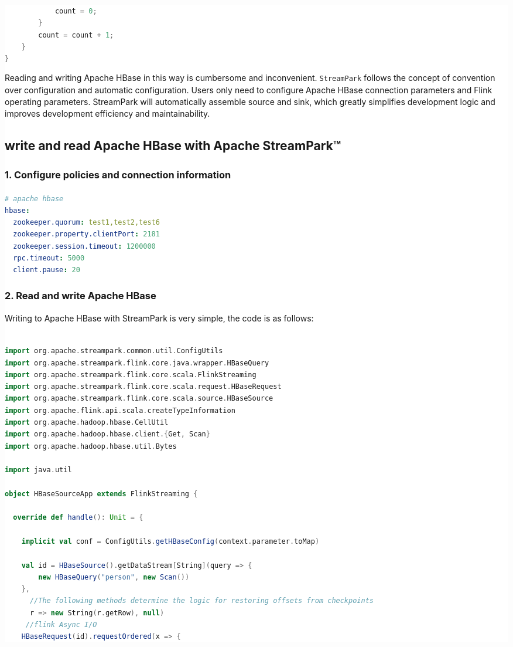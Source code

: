 ```java
            count = 0;
        }
        count = count + 1;
    }
}
```
</TabItem>

</Tabs>

Reading and writing Apache HBase in this way is cumbersome and inconvenient. `StreamPark` follows the concept of convention over configuration and automatic configuration.
Users only need to configure Apache HBase connection parameters and Flink operating parameters. StreamPark will automatically assemble source and sink,
which greatly simplifies development logic and improves development efficiency and maintainability.

## write and read Apache HBase with Apache StreamPark™

### 1. Configure policies and connection information

```yaml
# apache hbase
hbase:
  zookeeper.quorum: test1,test2,test6
  zookeeper.property.clientPort: 2181
  zookeeper.session.timeout: 1200000
  rpc.timeout: 5000
  client.pause: 20

```

### 2. Read and write Apache HBase

Writing to Apache HBase with StreamPark is very simple, the code is as follows:

<Tabs>
<TabItem value="read Apache HBase">

```scala

import org.apache.streampark.common.util.ConfigUtils
import org.apache.streampark.flink.core.java.wrapper.HBaseQuery
import org.apache.streampark.flink.core.scala.FlinkStreaming
import org.apache.streampark.flink.core.scala.request.HBaseRequest
import org.apache.streampark.flink.core.scala.source.HBaseSource
import org.apache.flink.api.scala.createTypeInformation
import org.apache.hadoop.hbase.CellUtil
import org.apache.hadoop.hbase.client.{Get, Scan}
import org.apache.hadoop.hbase.util.Bytes

import java.util

object HBaseSourceApp extends FlinkStreaming {

  override def handle(): Unit = {

    implicit val conf = ConfigUtils.getHBaseConfig(context.parameter.toMap)

    val id = HBaseSource().getDataStream[String](query => {
        new HBaseQuery("person", new Scan())
    },
      //The following methods determine the logic for restoring offsets from checkpoints
      r => new String(r.getRow), null)
     //flink Async I/O
    HBaseRequest(id).requestOrdered(x => {
```